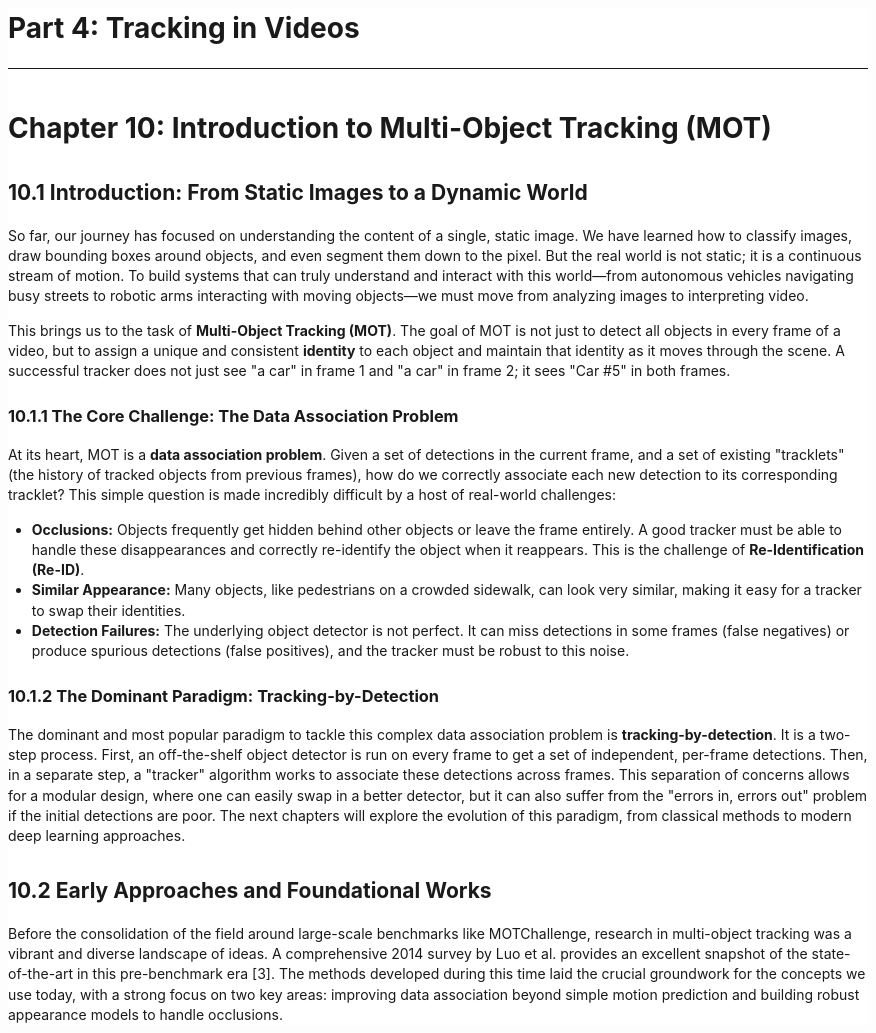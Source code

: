 # Part 4: Tracking in Videos

---

# Chapter 10: Introduction to Multi-Object Tracking (MOT)

## 10.1 Introduction: From Static Images to a Dynamic World

So far, our journey has focused on understanding the content of a single, static image. We have learned how to classify images, draw bounding boxes around objects, and even segment them down to the pixel. But the real world is not static; it is a continuous stream of motion. To build systems that can truly understand and interact with this world—from autonomous vehicles navigating busy streets to robotic arms interacting with moving objects—we must move from analyzing images to interpreting video.

This brings us to the task of **Multi-Object Tracking (MOT)**. The goal of MOT is not just to detect all objects in every frame of a video, but to assign a unique and consistent **identity** to each object and maintain that identity as it moves through the scene. A successful tracker does not just see "a car" in frame 1 and "a car" in frame 2; it sees "Car #5" in both frames.

### 10.1.1 The Core Challenge: The Data Association Problem

At its heart, MOT is a **data association problem**. Given a set of detections in the current frame, and a set of existing "tracklets" (the history of tracked objects from previous frames), how do we correctly associate each new detection to its corresponding tracklet? This simple question is made incredibly difficult by a host of real-world challenges:
-   **Occlusions:** Objects frequently get hidden behind other objects or leave the frame entirely. A good tracker must be able to handle these disappearances and correctly re-identify the object when it reappears. This is the challenge of **Re-Identification (Re-ID)**.
-   **Similar Appearance:** Many objects, like pedestrians on a crowded sidewalk, can look very similar, making it easy for a tracker to swap their identities.
-   **Detection Failures:** The underlying object detector is not perfect. It can miss detections in some frames (false negatives) or produce spurious detections (false positives), and the tracker must be robust to this noise.

### 10.1.2 The Dominant Paradigm: Tracking-by-Detection

The dominant and most popular paradigm to tackle this complex data association problem is **tracking-by-detection**. It is a two-step process. First, an off-the-shelf object detector is run on every frame to get a set of independent, per-frame detections. Then, in a separate step, a "tracker" algorithm works to associate these detections across frames. This separation of concerns allows for a modular design, where one can easily swap in a better detector, but it can also suffer from the "errors in, errors out" problem if the initial detections are poor. The next chapters will explore the evolution of this paradigm, from classical methods to modern deep learning approaches.

## 10.2 Early Approaches and Foundational Works

Before the consolidation of the field around large-scale benchmarks like MOTChallenge, research in multi-object tracking was a vibrant and diverse landscape of ideas. A comprehensive 2014 survey by Luo et al. provides an excellent snapshot of the state-of-the-art in this pre-benchmark era [3]. The methods developed during this time laid the crucial groundwork for the concepts we use today, with a strong focus on two key areas: improving data association beyond simple motion prediction and building robust appearance models to handle occlusions.
